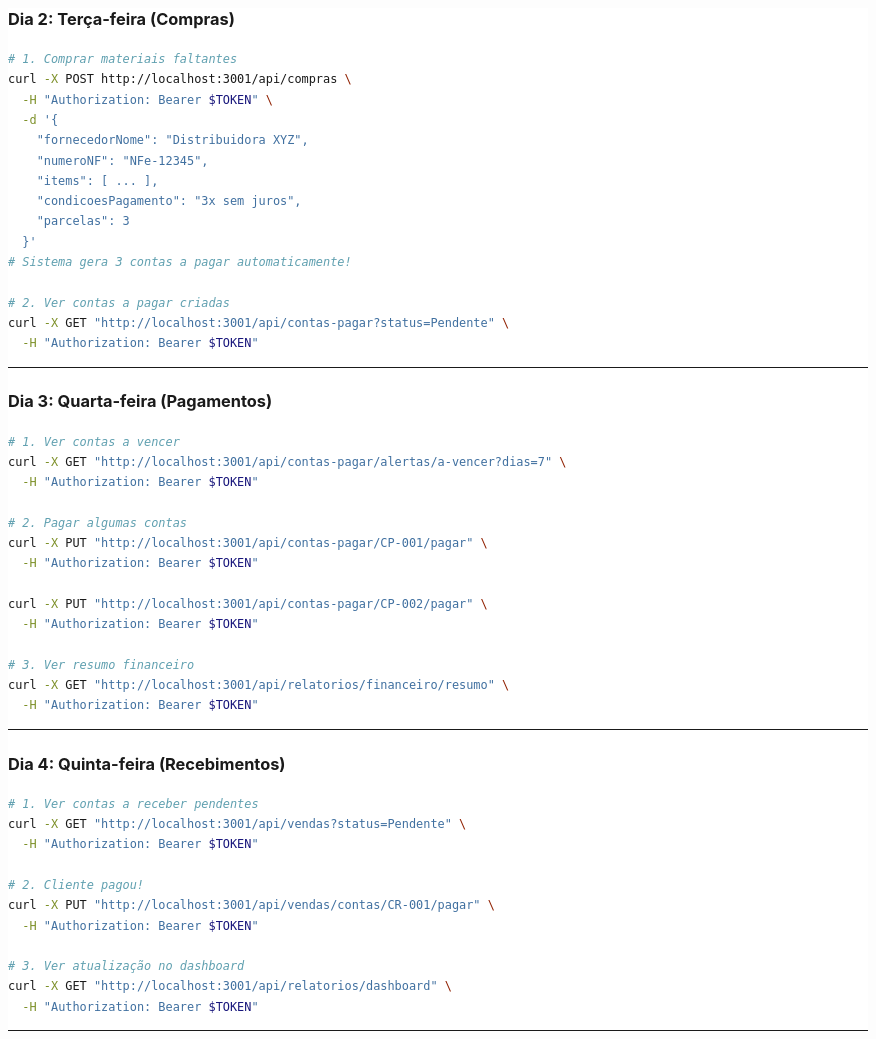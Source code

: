 
### Dia 2: Terça-feira (Compras)

```bash
# 1. Comprar materiais faltantes
curl -X POST http://localhost:3001/api/compras \
  -H "Authorization: Bearer $TOKEN" \
  -d '{
    "fornecedorNome": "Distribuidora XYZ",
    "numeroNF": "NFe-12345",
    "items": [ ... ],
    "condicoesPagamento": "3x sem juros",
    "parcelas": 3
  }'
# Sistema gera 3 contas a pagar automaticamente!

# 2. Ver contas a pagar criadas
curl -X GET "http://localhost:3001/api/contas-pagar?status=Pendente" \
  -H "Authorization: Bearer $TOKEN"
```

---

### Dia 3: Quarta-feira (Pagamentos)

```bash
# 1. Ver contas a vencer
curl -X GET "http://localhost:3001/api/contas-pagar/alertas/a-vencer?dias=7" \
  -H "Authorization: Bearer $TOKEN"

# 2. Pagar algumas contas
curl -X PUT "http://localhost:3001/api/contas-pagar/CP-001/pagar" \
  -H "Authorization: Bearer $TOKEN"

curl -X PUT "http://localhost:3001/api/contas-pagar/CP-002/pagar" \
  -H "Authorization: Bearer $TOKEN"

# 3. Ver resumo financeiro
curl -X GET "http://localhost:3001/api/relatorios/financeiro/resumo" \
  -H "Authorization: Bearer $TOKEN"
```

---

### Dia 4: Quinta-feira (Recebimentos)

```bash
# 1. Ver contas a receber pendentes
curl -X GET "http://localhost:3001/api/vendas?status=Pendente" \
  -H "Authorization: Bearer $TOKEN"

# 2. Cliente pagou!
curl -X PUT "http://localhost:3001/api/vendas/contas/CR-001/pagar" \
  -H "Authorization: Bearer $TOKEN"

# 3. Ver atualização no dashboard
curl -X GET "http://localhost:3001/api/relatorios/dashboard" \
  -H "Authorization: Bearer $TOKEN"
```

---